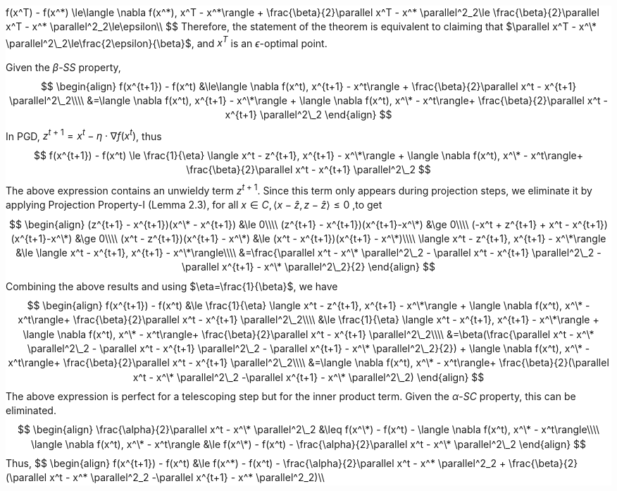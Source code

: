 f(x^T) - f(x^\*) \le\langle \nabla f(x^\*), x^T - x^\*\rangle + \frac{\beta}{2}\parallel x^T - x^\* \parallel^2\_2\le \frac{\beta}{2}\parallel x^T - x^\* \parallel^2\_2\le\epsilon\\\\
$$
Therefore, the statement of the theorem is equivalent to claiming that $\parallel x^T - x^\* \parallel^2\_2\le\frac{2\epsilon}{\beta}$, and $x^T$ is an $\epsilon$-optimal point.

Given the $\beta$-$SS$ property, 
$$
\begin{align}
f(x^{t+1}) - f(x^t) &\le\langle \nabla f(x^t), x^{t+1} - x^t\rangle + \frac{\beta}{2}\parallel x^t - x^{t+1} \parallel^2\_2\\\\
&=\langle \nabla f(x^t), x^{t+1} - x^\*\rangle + \langle \nabla f(x^t), x^\* - x^t\rangle+ \frac{\beta}{2}\parallel x^t - x^{t+1} \parallel^2\_2
\end{align}
$$
In PGD, $z^{t+1} = x^t - \eta\cdot\nabla f(x^t)$, thus
$$
f(x^{t+1}) - f(x^t) \le \frac{1}{\eta} \langle x^t - z^{t+1}, x^{t+1} - x^\*\rangle + \langle \nabla f(x^t), x^\* - x^t\rangle+ \frac{\beta}{2}\parallel x^t - x^{t+1} \parallel^2\_2
$$
The above expression contains an unwieldy term $z^{t+1}$. Since this term only appears during projection steps, we eliminate it by applying Projection Property-I (Lemma 2.3), for all $x \in C, \langle x - \hat{z}, z - \hat{z}\rangle\leq 0$ ,to get
$$
\begin{align}
(z^{t+1} - x^{t+1})(x^\* - x^{t+1}) &\le 0\\\\
(z^{t+1} - x^{t+1})(x^{t+1}-x^\*) &\ge 0\\\\
(-x^t + z^{t+1} + x^t - x^{t+1})(x^{t+1}-x^\*) &\ge 0\\\\
(x^t - z^{t+1})(x^{t+1} - x^\*) &\le (x^t - x^{t+1})(x^{t+1} - x^\*)\\\\
\langle x^t - z^{t+1}, x^{t+1} - x^\*\rangle &\le \langle x^t - x^{t+1}, x^{t+1} - x^\*\rangle\\\\
&=\frac{\parallel x^t - x^\* \parallel^2\_2 - \parallel x^t - x^{t+1} \parallel^2\_2 - \parallel x^{t+1} - x^\* \parallel^2\_2}{2}
\end{align}
$$
Combining the above results and using $\eta=\frac{1}{\beta}$, we have
$$
\begin{align}
f(x^{t+1}) - f(x^t) &\le \frac{1}{\eta} \langle x^t - z^{t+1}, x^{t+1} - x^\*\rangle + \langle \nabla f(x^t), x^\* - x^t\rangle+ \frac{\beta}{2}\parallel x^t - x^{t+1} \parallel^2\_2\\\\
&\le \frac{1}{\eta} \langle x^t - x^{t+1}, x^{t+1} - x^\*\rangle + \langle \nabla f(x^t), x^\* - x^t\rangle+ \frac{\beta}{2}\parallel x^t - x^{t+1} \parallel^2\_2\\\\
&=\beta(\frac{\parallel x^t - x^\* \parallel^2\_2 - \parallel x^t - x^{t+1} \parallel^2\_2 - \parallel x^{t+1} - x^\* \parallel^2\_2}{2}) + \langle \nabla f(x^t), x^\* - x^t\rangle+ \frac{\beta}{2}\parallel x^t - x^{t+1} \parallel^2\_2\\\\
&=\langle \nabla f(x^t), x^\* - x^t\rangle+ \frac{\beta}{2}(\parallel x^t - x^\* \parallel^2\_2 -\parallel x^{t+1} - x^\* \parallel^2\_2)
\end{align}
$$
The above expression is perfect for a telescoping step but for the inner product term. Given the $\alpha$-$SC$ property, this can be eliminated.
$$
\begin{align}
\frac{\alpha}{2}\parallel x^t - x^\* \parallel^2\_2 &\leq f(x^\*) - f(x^t) - \langle \nabla f(x^t), x^\* - x^t\rangle\\\\
\langle \nabla f(x^t), x^\* - x^t\rangle &\le f(x^\*) - f(x^t) - \frac{\alpha}{2}\parallel x^t - x^\* \parallel^2\_2
\end{align}
$$
Thus,
$$
\begin{align}
f(x^{t+1}) - f(x^t) &\le f(x^\*) - f(x^t) - \frac{\alpha}{2}\parallel x^t - x^\* \parallel^2\_2 + \frac{\beta}{2}(\parallel x^t - x^\* \parallel^2\_2 -\parallel x^{t+1} - x^\* \parallel^2\_2)\\\\